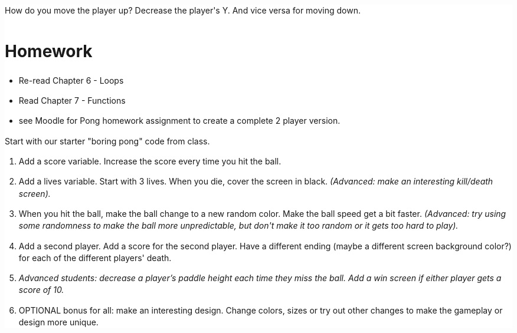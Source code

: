How do you move the player up? Decrease the player's Y.
And vice versa for moving down.


# Homework

- Re-read Chapter 6 - Loops
- Read Chapter 7 - Functions

- see Moodle for Pong homework assignment to create a complete 2 player version.

Start with our starter "boring pong" code from class.


1. Add a score variable. Increase the score every time you hit the ball.


2. Add a lives variable. Start with 3 lives. When you die, cover the screen in black. *(Advanced: make an interesting kill/death screen).*


3. When you hit the ball, make the ball change to a new random color. Make the ball speed get a bit faster. *(Advanced: try using some randomness to make the ball more unpredictable, but don't make it too random or it gets too hard to play).*


4. Add a second player. Add a score for the second player. Have a different ending (maybe a different screen background color?) for each of the different players' death.


5. *Advanced students: decrease a player’s paddle height each time they miss the ball. Add a win screen if either player gets a score of 10.*

6. OPTIONAL bonus for all: make an interesting design. Change colors, sizes or try out other changes to make the gameplay or design more unique.

